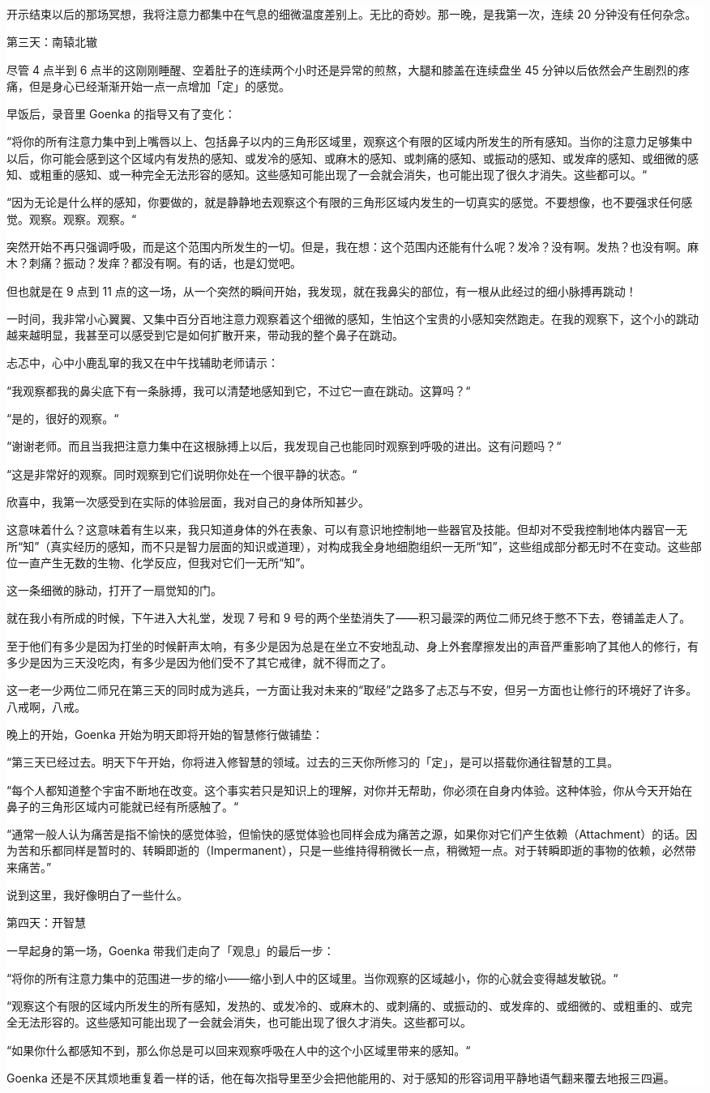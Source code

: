 开示结束以后的那场冥想，我将注意力都集中在气息的细微温度差别上。无比的奇妙。那一晚，是我第一次，连续 20 分钟没有任何杂念。

第三天：南辕北辙

尽管 4 点半到 6 点半的这刚刚睡醒、空着肚子的连续两个小时还是异常的煎熬，大腿和膝盖在连续盘坐 45 分钟以后依然会产生剧烈的疼痛，但是身心已经渐渐开始一点一点增加「定」的感觉。

早饭后，录音里 Goenka 的指导又有了变化：

“将你的所有注意力集中到上嘴唇以上、包括鼻子以内的三角形区域里，观察这个有限的区域内所发生的所有感知。当你的注意力足够集中以后，你可能会感到这个区域内有发热的感知、或发冷的感知、或麻木的感知、或刺痛的感知、或振动的感知、或发痒的感知、或细微的感知、或粗重的感知、或一种完全无法形容的感知。这些感知可能出现了一会就会消失，也可能出现了很久才消失。这些都可以。“

“因为无论是什么样的感知，你要做的，就是静静地去观察这个有限的三角形区域内发生的一切真实的感觉。不要想像，也不要强求任何感觉。观察。观察。观察。“

突然开始不再只强调呼吸，而是这个范围内所发生的一切。但是，我在想：这个范围内还能有什么呢？发冷？没有啊。发热？也没有啊。麻木？刺痛？振动？发痒？都没有啊。有的话，也是幻觉吧。

但也就是在 9 点到 11 点的这一场，从一个突然的瞬间开始，我发现，就在我鼻尖的部位，有一根从此经过的细小脉搏再跳动！

一时间，我非常小心翼翼、又集中百分百地注意力观察着这个细微的感知，生怕这个宝贵的小感知突然跑走。在我的观察下，这个小的跳动越来越明显，我甚至可以感受到它是如何扩散开来，带动我的整个鼻子在跳动。

忐忑中，心中小鹿乱窜的我又在中午找辅助老师请示：

“我观察都我的鼻尖底下有一条脉搏，我可以清楚地感知到它，不过它一直在跳动。这算吗？“

“是的，很好的观察。“

“谢谢老师。而且当我把注意力集中在这根脉搏上以后，我发现自己也能同时观察到呼吸的进出。这有问题吗？“

“这是非常好的观察。同时观察到它们说明你处在一个很平静的状态。“

欣喜中，我第一次感受到在实际的体验层面，我对自己的身体所知甚少。

这意味着什么？这意味着有生以来，我只知道身体的外在表象、可以有意识地控制地一些器官及技能。但却对不受我控制地体内器官一无所“知”（真实经历的感知，而不只是智力层面的知识或道理），对构成我全身地细胞组织一无所“知”，这些组成部分都无时不在变动。这些部位一直产生无数的生物、化学反应，但我对它们一无所“知”。

这一条细微的脉动，打开了一扇觉知的门。

就在我小有所成的时候，下午进入大礼堂，发现 7 号和 9 号的两个坐垫消失了——积习最深的两位二师兄终于憋不下去，卷铺盖走人了。

至于他们有多少是因为打坐的时候鼾声太响，有多少是因为总是在坐立不安地乱动、身上外套摩擦发出的声音严重影响了其他人的修行，有多少是因为三天没吃肉，有多少是因为他们受不了其它戒律，就不得而之了。

这一老一少两位二师兄在第三天的同时成为逃兵，一方面让我对未来的“取经”之路多了忐忑与不安，但另一方面也让修行的环境好了许多。八戒啊，八戒。

晚上的开始，Goenka 开始为明天即将开始的智慧修行做铺垫：

“第三天已经过去。明天下午开始，你将进入修智慧的领域。过去的三天你所修习的「定」，是可以搭载你通往智慧的工具。

“每个人都知道整个宇宙不断地在改变。这个事实若只是知识上的理解，对你并无帮助，你必须在自身内体验。这种体验，你从今天开始在鼻子的三角形区域内可能就已经有所感触了。“

“通常一般人认为痛苦是指不愉快的感觉体验，但愉快的感觉体验也同样会成为痛苦之源，如果你对它们产生依赖（Attachment）的话。因为苦和乐都同样是暂时的、转瞬即逝的（Impermanent），只是一些维持得稍微长一点，稍微短一点。对于转瞬即逝的事物的依赖，必然带来痛苦。”

说到这里，我好像明白了一些什么。

第四天：开智慧

一早起身的第一场，Goenka 带我们走向了「观息」的最后一步：

“将你的所有注意力集中的范围进一步的缩小——缩小到人中的区域里。当你观察的区域越小，你的心就会变得越发敏锐。“

“观察这个有限的区域内所发生的所有感知，发热的、或发冷的、或麻木的、或刺痛的、或振动的、或发痒的、或细微的、或粗重的、或完全无法形容的。这些感知可能出现了一会就会消失，也可能出现了很久才消失。这些都可以。

“如果你什么都感知不到，那么你总是可以回来观察呼吸在人中的这个小区域里带来的感知。“

Goenka 还是不厌其烦地重复着一样的话，他在每次指导里至少会把他能用的、对于感知的形容词用平静地语气翻来覆去地报三四遍。

